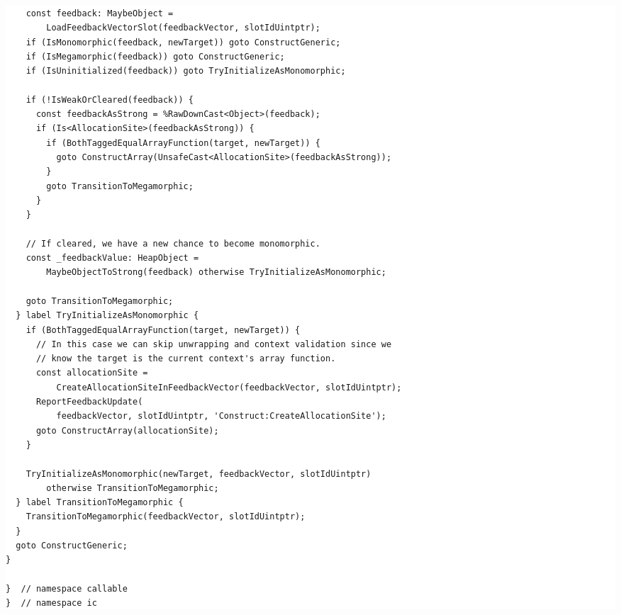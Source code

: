 ```
    const feedback: MaybeObject =
        LoadFeedbackVectorSlot(feedbackVector, slotIdUintptr);
    if (IsMonomorphic(feedback, newTarget)) goto ConstructGeneric;
    if (IsMegamorphic(feedback)) goto ConstructGeneric;
    if (IsUninitialized(feedback)) goto TryInitializeAsMonomorphic;

    if (!IsWeakOrCleared(feedback)) {
      const feedbackAsStrong = %RawDownCast<Object>(feedback);
      if (Is<AllocationSite>(feedbackAsStrong)) {
        if (BothTaggedEqualArrayFunction(target, newTarget)) {
          goto ConstructArray(UnsafeCast<AllocationSite>(feedbackAsStrong));
        }
        goto TransitionToMegamorphic;
      }
    }

    // If cleared, we have a new chance to become monomorphic.
    const _feedbackValue: HeapObject =
        MaybeObjectToStrong(feedback) otherwise TryInitializeAsMonomorphic;

    goto TransitionToMegamorphic;
  } label TryInitializeAsMonomorphic {
    if (BothTaggedEqualArrayFunction(target, newTarget)) {
      // In this case we can skip unwrapping and context validation since we
      // know the target is the current context's array function.
      const allocationSite =
          CreateAllocationSiteInFeedbackVector(feedbackVector, slotIdUintptr);
      ReportFeedbackUpdate(
          feedbackVector, slotIdUintptr, 'Construct:CreateAllocationSite');
      goto ConstructArray(allocationSite);
    }

    TryInitializeAsMonomorphic(newTarget, feedbackVector, slotIdUintptr)
        otherwise TransitionToMegamorphic;
  } label TransitionToMegamorphic {
    TransitionToMegamorphic(feedbackVector, slotIdUintptr);
  }
  goto ConstructGeneric;
}

}  // namespace callable
}  // namespace ic
```